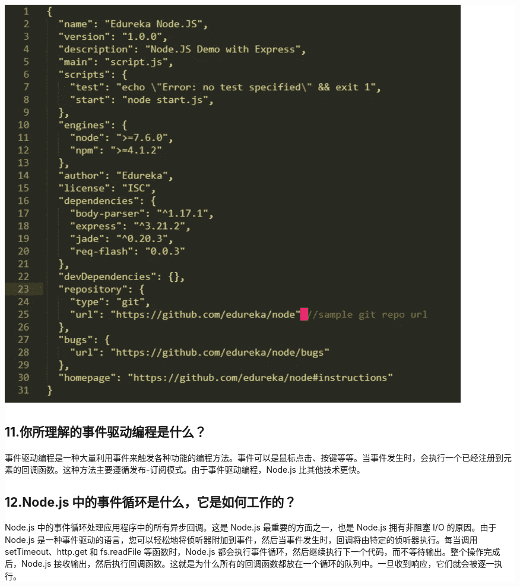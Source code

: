![](img/62c9b579323cb4ad67e8a923bc1bb1f6.png)

## 11.你所理解的事件驱动编程是什么？

事件驱动编程是一种大量利用事件来触发各种功能的编程方法。事件可以是鼠标点击、按键等等。当事件发生时，会执行一个已经注册到元素的回调函数。这种方法主要遵循发布-订阅模式。由于事件驱动编程，Node.js 比其他技术更快。

## 12.Node.js 中的事件循环是什么，它是如何工作的？

Node.js 中的事件循环处理应用程序中的所有异步回调。这是 Node.js 最重要的方面之一，也是 Node.js 拥有非阻塞 I/O 的原因。由于 Node.js 是一种事件驱动的语言，您可以轻松地将侦听器附加到事件，然后当事件发生时，回调将由特定的侦听器执行。每当调用 setTimeout、http.get 和 fs.readFile 等函数时，Node.js 都会执行事件循环，然后继续执行下一个代码，而不等待输出。整个操作完成后，Node.js 接收输出，然后执行回调函数。这就是为什么所有的回调函数都放在一个循环的队列中。一旦收到响应，它们就会被逐一执行。
